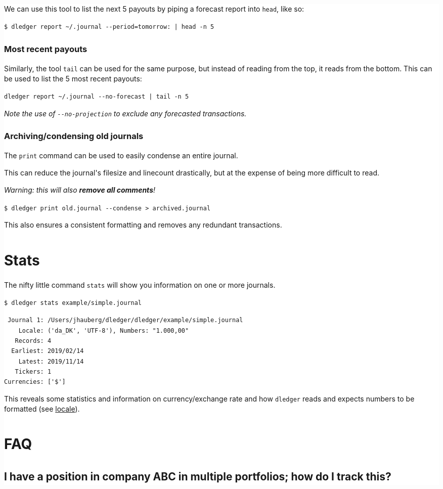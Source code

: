 We can use this tool to list the next 5 payouts by piping a forecast report into `head`, like so:

```shell
$ dledger report ~/.journal --period=tomorrow: | head -n 5
```

### Most recent payouts

Similarly, the tool `tail` can be used for the same purpose, but instead of reading from the top, it reads from the bottom. This can be used to list the 5 most recent payouts:

```shell
dledger report ~/.journal --no-forecast | tail -n 5
```

*Note the use of `--no-projection` to exclude any forecasted transactions.*

### Archiving/condensing old journals

The `print` command can be used to easily condense an entire journal.

This can reduce the journal's filesize and linecount drastically, but at the expense of being more difficult to read.

*Warning: this will also __remove all comments__!*

```shell
$ dledger print old.journal --condense > archived.journal
```

This also ensures a consistent formatting and removes any redundant transactions.

# Stats

The nifty little command `stats` will show you information on one or more journals.

```shell
$ dledger stats example/simple.journal
```

```console
 Journal 1: /Users/jhauberg/dledger/dledger/example/simple.journal
    Locale: ('da_DK', 'UTF-8'), Numbers: "1.000,00"
   Records: 4
  Earliest: 2019/02/14
    Latest: 2019/11/14
   Tickers: 1
Currencies: ['$']
```

This reveals some statistics and information on currency/exchange rate and how `dledger` reads and expects numbers to be formatted (see [locale](#locale)).

# FAQ

## I have a position in company ABC in multiple portfolios; how do I track this?
